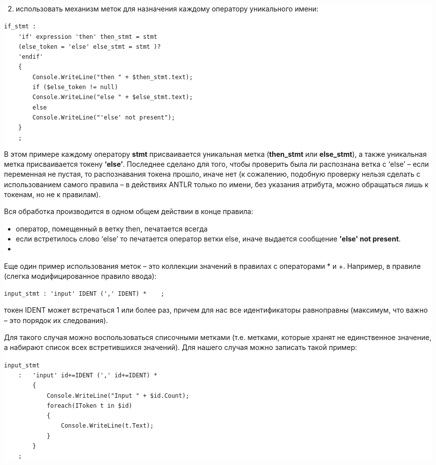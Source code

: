 2. использовать механизм меток для назначения каждому оператору уникального имени:
```antlr
if_stmt : 
    'if' expression 'then' then_stmt = stmt 
    (else_token = 'else' else_stmt = stmt )? 
    'endif'
    { 
        Console.WriteLine("then " + $then_stmt.text);
        if ($else_token != null)  
        Console.WriteLine("else " + $else_stmt.text);  
        else 
        Console.WriteLine("'else' not present");   
    }
    ;
```

В этом примере каждому оператору **stmt** присваивается уникальная метка (**then_stmt** или **else_stmt**), а также уникальная метка присваивается токену **‘else’**. Последнее сделано для того, чтобы проверить была ли распознана ветка с ‘else’ – если переменная не пустая, то распознавания токена прошло, иначе нет (к сожалению, подобную проверку нельзя сделать с использованием самого правила – в действиях ANTLR только по имени, без указания атрибута, можно обращаться лишь к токенам, но не к правилам).

Вся обработка производится в одном общем действии в конце правила:
- оператор, помещенный в ветку then, печатается всегда
- если встретилось слово ‘else’ то печатается оператор ветки else, иначе выдается сообщение **'else' not present**.
- 
Еще один пример использования меток – это коллекции значений в правилах с операторами * и +. Например, в правиле (слегка модифицированное правило ввода):

```antlr
input_stmt : 'input' IDENT (',' IDENT) *	;
```

токен IDENT может встречаться 1 или более раз, причем для нас все идентификаторы равноправны (максимум, что важно – это порядок их следования).

Для такого случая можно воспользоваться списочными метками (т.е. метками, которые хранят не единственное значение, а набирают список всех встретившихся значений). Для нашего случая можно записать такой пример:

```antlr
input_stmt
	:	'input' id+=IDENT (',' id+=IDENT) * 
		{ 
			Console.WriteLine("Input " + $id.Count);
			foreach(IToken t in $id)
			{
				Console.WriteLine(t.Text);
			} 
		}
	; 
```
